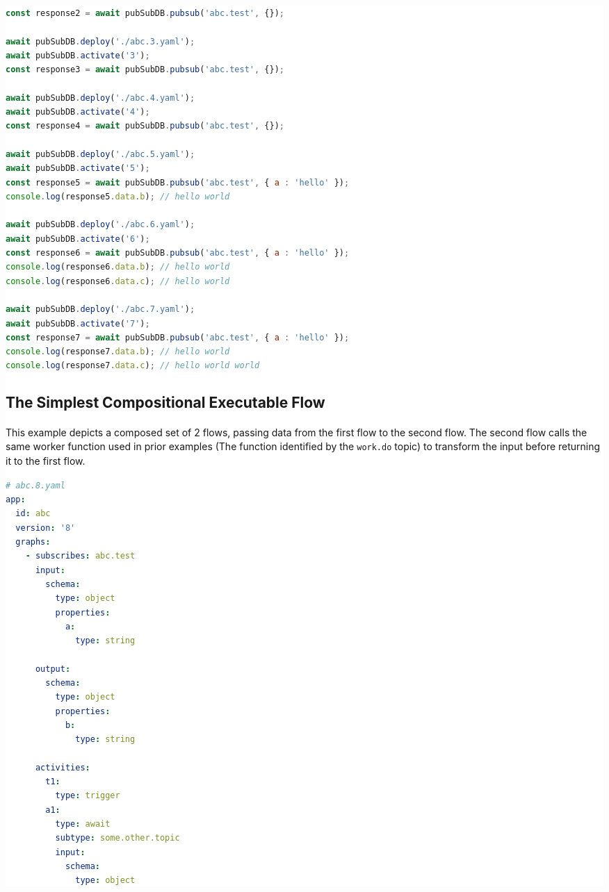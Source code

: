 ```javascript
const response2 = await pubSubDB.pubsub('abc.test', {});

await pubSubDB.deploy('./abc.3.yaml');
await pubSubDB.activate('3');
const response3 = await pubSubDB.pubsub('abc.test', {});

await pubSubDB.deploy('./abc.4.yaml');
await pubSubDB.activate('4');
const response4 = await pubSubDB.pubsub('abc.test', {});

await pubSubDB.deploy('./abc.5.yaml');
await pubSubDB.activate('5');
const response5 = await pubSubDB.pubsub('abc.test', { a : 'hello' });
console.log(response5.data.b); // hello world

await pubSubDB.deploy('./abc.6.yaml');
await pubSubDB.activate('6');
const response6 = await pubSubDB.pubsub('abc.test', { a : 'hello' });
console.log(response6.data.b); // hello world
console.log(response6.data.c); // hello world

await pubSubDB.deploy('./abc.7.yaml');
await pubSubDB.activate('7');
const response7 = await pubSubDB.pubsub('abc.test', { a : 'hello' });
console.log(response7.data.b); // hello world
console.log(response7.data.c); // hello world world
```

## The Simplest Compositional Executable Flow
This example depicts a composed set of 2 flows, passing data from the first flow to the second flow. The second flow calls the same worker function used in prior examples (The function identified by the `work.do` topic) to transform the input before returning it to the first flow.

```yaml
# abc.8.yaml
app:
  id: abc
  version: '8'
  graphs:
    - subscribes: abc.test
      input:
        schema:
          type: object
          properties:
            a:
              type: string

      output:
        schema:
          type: object
          properties:
            b:
              type: string

      activities:
        t1:
          type: trigger
        a1:
          type: await
          subtype: some.other.topic
          input:
            schema:
              type: object
```